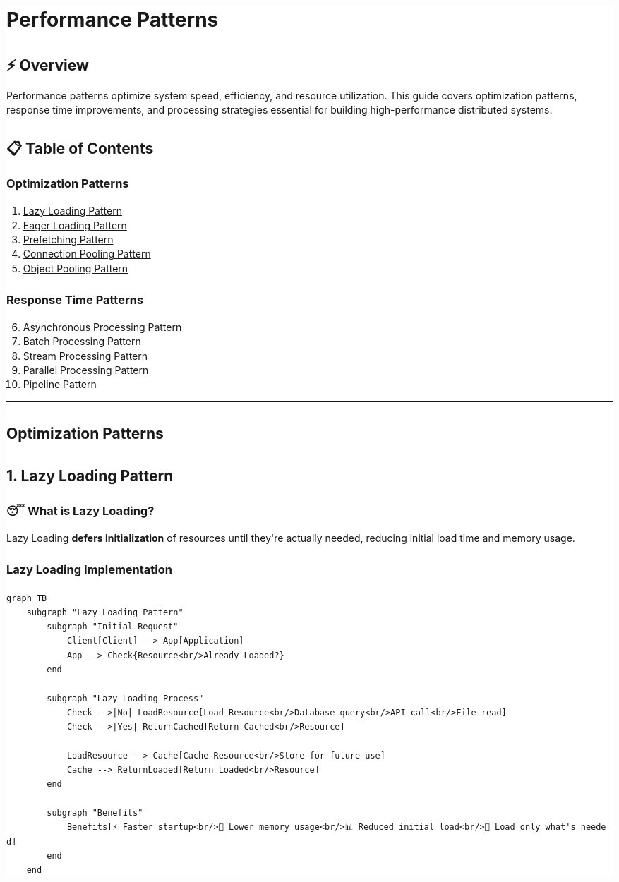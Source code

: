 # Performance Patterns

## ⚡ Overview

Performance patterns optimize system speed, efficiency, and resource utilization. This guide covers optimization patterns, response time improvements, and processing strategies essential for building high-performance distributed systems.

## 📋 Table of Contents

### Optimization Patterns
1. [Lazy Loading Pattern](#1-lazy-loading-pattern)
2. [Eager Loading Pattern](#2-eager-loading-pattern)
3. [Prefetching Pattern](#3-prefetching-pattern)
4. [Connection Pooling Pattern](#4-connection-pooling-pattern)
5. [Object Pooling Pattern](#5-object-pooling-pattern)

### Response Time Patterns
6. [Asynchronous Processing Pattern](#6-asynchronous-processing-pattern)
7. [Batch Processing Pattern](#7-batch-processing-pattern)
8. [Stream Processing Pattern](#8-stream-processing-pattern)
9. [Parallel Processing Pattern](#9-parallel-processing-pattern)
10. [Pipeline Pattern](#10-pipeline-pattern)

---

## Optimization Patterns

## 1. Lazy Loading Pattern

### 😴 What is Lazy Loading?

Lazy Loading **defers initialization** of resources until they're actually needed, reducing initial load time and memory usage.

### Lazy Loading Implementation

```mermaid
graph TB
    subgraph "Lazy Loading Pattern"
        subgraph "Initial Request"
            Client[Client] --> App[Application]
            App --> Check{Resource<br/>Already Loaded?}
        end
        
        subgraph "Lazy Loading Process"
            Check -->|No| LoadResource[Load Resource<br/>Database query<br/>API call<br/>File read]
            Check -->|Yes| ReturnCached[Return Cached<br/>Resource]
            
            LoadResource --> Cache[Cache Resource<br/>Store for future use]
            Cache --> ReturnLoaded[Return Loaded<br/>Resource]
        end
        
        subgraph "Benefits"
            Benefits[⚡ Faster startup<br/>💾 Lower memory usage<br/>📊 Reduced initial load<br/>🎯 Load only what's needed]
        end
    end
```
